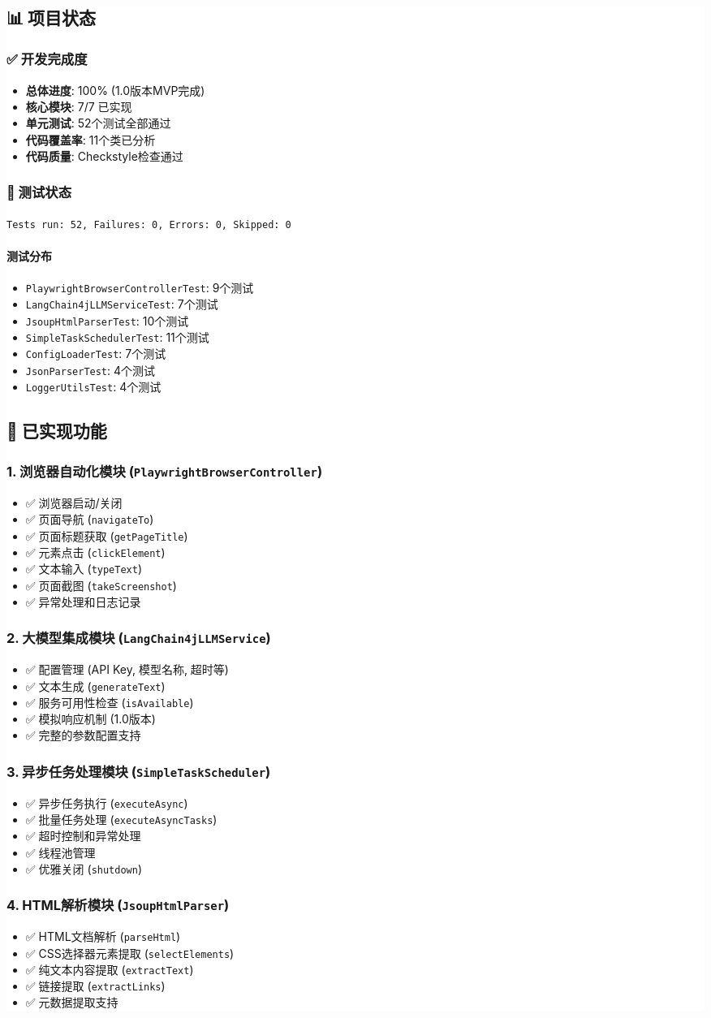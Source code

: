 ## 📊 项目状态

### ✅ 开发完成度
- **总体进度**: 100% (1.0版本MVP完成)
- **核心模块**: 7/7 已实现
- **单元测试**: 52个测试全部通过
- **代码覆盖率**: 11个类已分析
- **代码质量**: Checkstyle检查通过

### 🧪 测试状态
```
Tests run: 52, Failures: 0, Errors: 0, Skipped: 0
```

#### 测试分布
- `PlaywrightBrowserControllerTest`: 9个测试
- `LangChain4jLLMServiceTest`: 7个测试  
- `JsoupHtmlParserTest`: 10个测试
- `SimpleTaskSchedulerTest`: 11个测试
- `ConfigLoaderTest`: 7个测试
- `JsonParserTest`: 4个测试
- `LoggerUtilsTest`: 4个测试

## 🚀 已实现功能

### 1. 浏览器自动化模块 (`PlaywrightBrowserController`)
- ✅ 浏览器启动/关闭
- ✅ 页面导航 (`navigateTo`)
- ✅ 页面标题获取 (`getPageTitle`)
- ✅ 元素点击 (`clickElement`)
- ✅ 文本输入 (`typeText`)
- ✅ 页面截图 (`takeScreenshot`)
- ✅ 异常处理和日志记录

### 2. 大模型集成模块 (`LangChain4jLLMService`)
- ✅ 配置管理 (API Key, 模型名称, 超时等)
- ✅ 文本生成 (`generateText`)
- ✅ 服务可用性检查 (`isAvailable`)
- ✅ 模拟响应机制 (1.0版本)
- ✅ 完整的参数配置支持

### 3. 异步任务处理模块 (`SimpleTaskScheduler`)
- ✅ 异步任务执行 (`executeAsync`)
- ✅ 批量任务处理 (`executeAsyncTasks`)
- ✅ 超时控制和异常处理
- ✅ 线程池管理
- ✅ 优雅关闭 (`shutdown`)

### 4. HTML解析模块 (`JsoupHtmlParser`)
- ✅ HTML文档解析 (`parseHtml`)
- ✅ CSS选择器元素提取 (`selectElements`)
- ✅ 纯文本内容提取 (`extractText`)
- ✅ 链接提取 (`extractLinks`)
- ✅ 元数据提取支持
